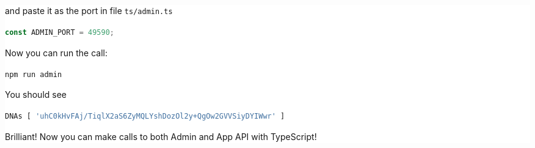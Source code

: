 and paste it as the port in file `ts/admin.ts`
```typescript
const ADMIN_PORT = 49590;
```

Now you can run the call:
```bash
npm run admin
```

You should see
```bash
DNAs [ 'uhC0kHvFAj/TiqlX2aS6ZyMQLYshDozOl2y+QgOw2GVVSiyDYIWwr' ]
```

Brilliant! Now you can make calls to both Admin and App API with TypeScript!
